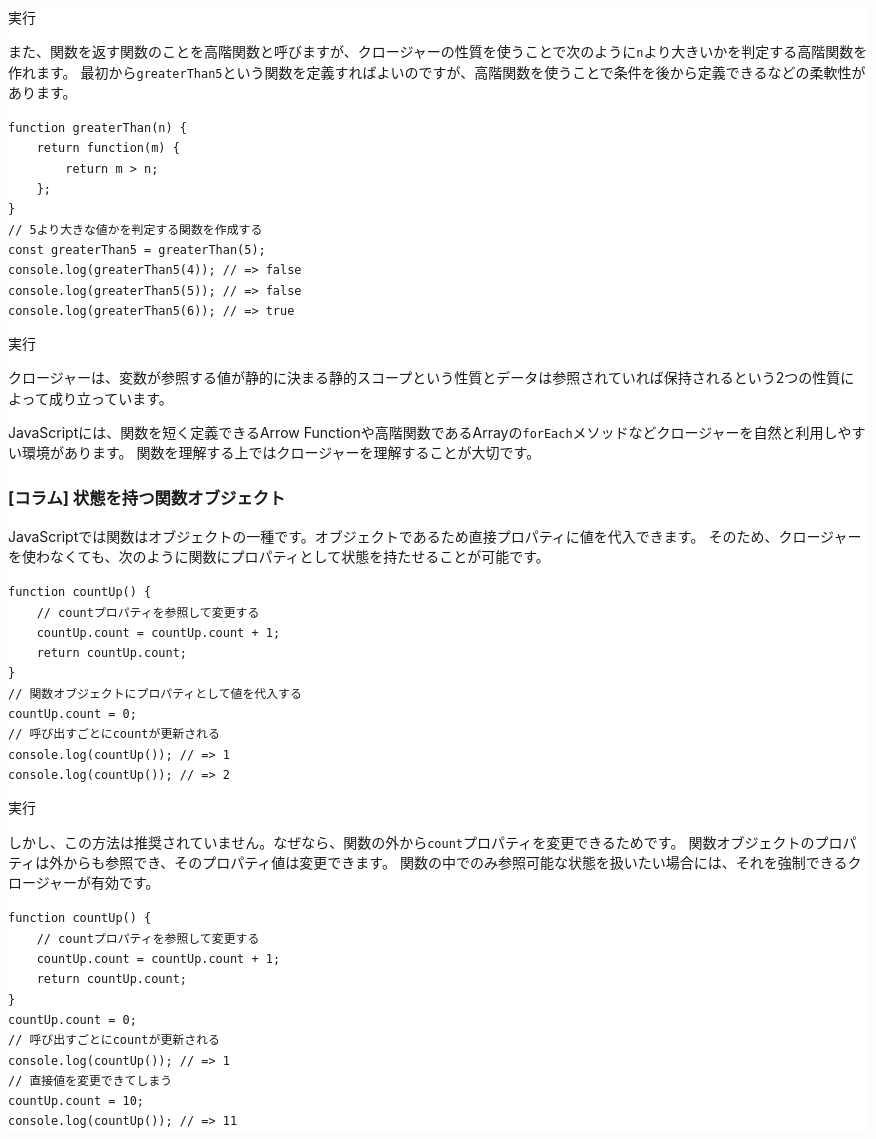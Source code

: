 実行

また、関数を返す関数のことを高階関数と呼びますが、クロージャーの性質を使うことで次のように`n`より大きいかを判定する高階関数を作れます。 最初から`greaterThan5`という関数を定義すればよいのですが、高階関数を使うことで条件を後から定義できるなどの柔軟性があります。

```
function greaterThan(n) {
    return function(m) {
        return m > n;
    };
}
// 5より大きな値かを判定する関数を作成する
const greaterThan5 = greaterThan(5);
console.log(greaterThan5(4)); // => false
console.log(greaterThan5(5)); // => false
console.log(greaterThan5(6)); // => true

```

実行

クロージャーは、変数が参照する値が静的に決まる静的スコープという性質とデータは参照されていれば保持されるという2つの性質によって成り立っています。

JavaScriptには、関数を短く定義できるArrow Functionや高階関数であるArrayの`forEach`メソッドなどクロージャーを自然と利用しやすい環境があります。 関数を理解する上ではクロージャーを理解することが大切です。

### **[コラム] 状態を持つ関数オブジェクト**

JavaScriptでは関数はオブジェクトの一種です。オブジェクトであるため直接プロパティに値を代入できます。 そのため、クロージャーを使わなくても、次のように関数にプロパティとして状態を持たせることが可能です。

```
function countUp() {
    // countプロパティを参照して変更する
    countUp.count = countUp.count + 1;
    return countUp.count;
}
// 関数オブジェクトにプロパティとして値を代入する
countUp.count = 0;
// 呼び出すごとにcountが更新される
console.log(countUp()); // => 1
console.log(countUp()); // => 2

```

実行

しかし、この方法は推奨されていません。なぜなら、関数の外から`count`プロパティを変更できるためです。 関数オブジェクトのプロパティは外からも参照でき、そのプロパティ値は変更できます。 関数の中でのみ参照可能な状態を扱いたい場合には、それを強制できるクロージャーが有効です。

```
function countUp() {
    // countプロパティを参照して変更する
    countUp.count = countUp.count + 1;
    return countUp.count;
}
countUp.count = 0;
// 呼び出すごとにcountが更新される
console.log(countUp()); // => 1
// 直接値を変更できてしまう
countUp.count = 10;
console.log(countUp()); // => 11

```
